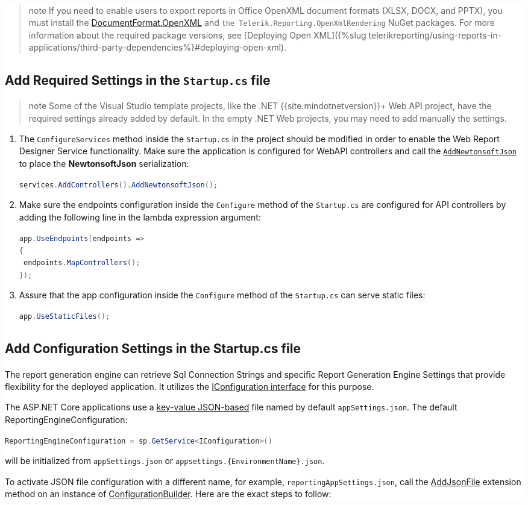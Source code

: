 > note If you need to enable users to export reports in Office OpenXML document formats (XLSX, DOCX, and PPTX), you must install the [DocumentFormat.OpenXML](https://www.nuget.org/packages/DocumentFormat.OpenXml/) and `the Telerik.Reporting.OpenXmlRendering` NuGet packages. For more information about the required package versions, see [Deploying Open XML]({%slug telerikreporting/using-reports-in-applications/third-party-dependencies%}#deploying-open-xml).

## Add Required Settings in the `Startup.cs` file

> note Some of the Visual Studio template projects, like the .NET {{site.mindotnetversion}}+ Web API project, have the required settings already added by default. In the empty .NET Web projects, you may need to add manually the settings.

1. The `ConfigureServices` method inside the `Startup.cs` in the project should be modified in order to enable the Web Report Designer Service functionality. Make sure the application is configured for WebAPI controllers and call the [`AddNewtonsoftJson`](https://learn.microsoft.com/en-us/dotnet/api/microsoft.extensions.dependencyinjection.newtonsoftjsonmvcbuilderextensions.addnewtonsoftjson?view=aspnetcore-7.0) to place the **NewtonsoftJson** serialization:

   ```C#
   services.AddControllers().AddNewtonsoftJson();
   ```

1. Make sure the endpoints configuration inside the `Configure` method of the `Startup.cs` are configured for API controllers by adding the following line in the lambda expression argument:

   ```C#
   app.UseEndpoints(endpoints =>
   {
   	endpoints.MapControllers();
   });
   ```

1. Assure that the app configuration inside the `Configure` method of the `Startup.cs` can serve static files:

   ```C#
   app.UseStaticFiles();
   ```

## Add Configuration Settings in the Startup.cs file

The report generation engine can retrieve Sql Connection Strings and specific Report Generation Engine Settings that provide flexibility for the deployed application. It utilizes the [IConfiguration interface](https://learn.microsoft.com/en-us/dotnet/api/microsoft.extensions.configuration.iconfiguration?view=dotnet-plat-ext-7.0) for this purpose.

The ASP.NET Core applications use a [key-value JSON-based](https://learn.microsoft.com/en-us/aspnet/core/fundamentals/configuration/?view=aspnetcore-7.0) file named by default `appSettings.json`. The default ReportingEngineConfiguration:

```C#
ReportingEngineConfiguration = sp.GetService<IConfiguration>()
```

will be initialized from `appSettings.json` or `appsettings.{EnvironmentName}.json`.

To activate JSON file configuration with a different name, for example, `reportingAppSettings.json`, call the [AddJsonFile](https://learn.microsoft.com/en-us/dotnet/api/microsoft.extensions.configuration.jsonconfigurationextensions.addjsonfile?view=dotnet-plat-ext-7.0) extension method on an instance of [ConfigurationBuilder](https://learn.microsoft.com/en-us/dotnet/api/microsoft.extensions.configuration.configurationbuilder?view=dotnet-plat-ext-7.0). Here are the exact steps to follow:
